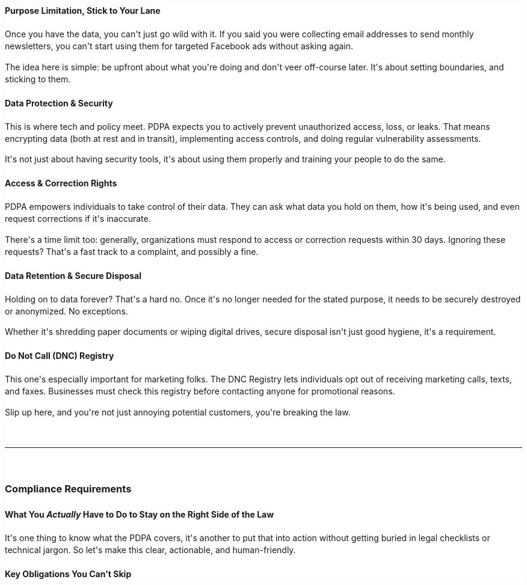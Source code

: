 #### Purpose Limitation, Stick to Your Lane

Once you have the data, you can't just go wild with it. If you said you were collecting email addresses to send monthly newsletters, you can't start using them for targeted Facebook ads without asking again.

The idea here is simple: be upfront about what you're doing and don't veer off-course later. It's about setting boundaries, and sticking to them.

#### Data Protection & Security

This is where tech and policy meet. PDPA expects you to actively prevent unauthorized access, loss, or leaks. That means encrypting data (both at rest and in transit), implementing access controls, and doing regular vulnerability assessments.

It's not just about having security tools, it's about using them properly and training your people to do the same.

#### Access & Correction Rights

PDPA empowers individuals to take control of their data. They can ask what data you hold on them, how it's being used, and even request corrections if it's inaccurate.

There's a time limit too: generally, organizations must respond to access or correction requests within 30 days. Ignoring these requests? That's a fast track to a complaint, and possibly a fine.

#### Data Retention & Secure Disposal

Holding on to data forever? That's a hard no. Once it's no longer needed for the stated purpose, it needs to be securely destroyed or anonymized. No exceptions.

Whether it's shredding paper documents or wiping digital drives, secure disposal isn't just good hygiene, it's a requirement.

#### Do Not Call (DNC) Registry

This one's especially important for marketing folks. The DNC Registry lets individuals opt out of receiving marketing calls, texts, and faxes. Businesses must check this registry before contacting anyone for promotional reasons.

Slip up here, and you're not just annoying potential customers, you're breaking the law.

&nbsp;
* * * * *
&nbsp;

### Compliance Requirements

#### What You *Actually* Have to Do to Stay on the Right Side of the Law

It's one thing to know what the PDPA covers, it's another to put that into action without getting buried in legal checklists or technical jargon. So let's make this clear, actionable, and human-friendly.

#### Key Obligations You Can't Skip
